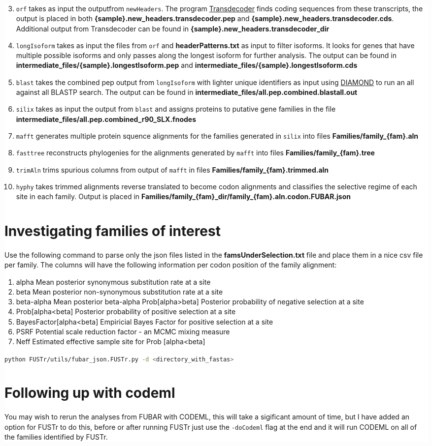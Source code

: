 3. ```orf``` takes as input the outputfrom ```newHeaders```. The program [Transdecoder](https://github.com/TransDecoder/TransDecoder/wiki) finds coding sequences from these transcripts, the output is placed in both **{sample}.new_headers.transdecoder.pep** and **{sample}.new_headers.transdecoder.cds**. Additional output from Transdecoder can be found in **{sample}.new_headers.transdecoder_dir**

4. ```longIsoform``` takes as input the files from ```orf``` and **headerPatterns.txt**
 as input to filter isoforms. It looks for genes that have multiple possible isoforms and only passes along the longest isoform for further analysis. The output can be found in **intermediate_files/{sample}.longestIsoform.pep** and **intermediate_files/{sample}.longestIsoform.cds**
5. ```blast``` takes the combined pep output from ```longIsoform``` with lighter unique identifiers as input using [DIAMOND](https://github.com/bbuchfink/diamond)
to run an all against all BLASTP search. The output can be found in **intermediate_files/all.pep.combined.blastall.out**

6. ```silix``` takes as input the output from ```blast``` and assigns proteins to putative gene families in the file **intermediate_files/all.pep.combined_r90_SLX.fnodes**

7. ```mafft``` generates multiple protein squence alignments for the families generated in ```silix``` into files **Families/family_{fam}.aln**
8. ```fasttree``` reconstructs phylogenies for the alignments generated by ```mafft``` into files **Families/family_{fam}.tree**

9. ```trimAln``` trims spurious columns from output of ```mafft``` in files **Families/family_{fam}.trimmed.aln**

10. ```hyphy``` takes trimmed alignments reverse translated to become codon alignments and classifies the selective regime of each site in each family. Output is placed in **Families/family_{fam}\_dir/family_{fam}.aln.codon.FUBAR.json**

# Investigating families of interest

Use the following command to parse only the json files listed in the **famsUnderSelection.txt** file and place them in a nice csv file per family. The columns will have the following information per codon position of the family alignment:

1. alpha Mean posterior synonymous substitution rate at a site
2. beta Mean posterior non-synonymous substitution rate at a site
3. beta-alpha Mean posterior beta-alpha
Prob[alpha>beta] Posterior probability of negative selection at a site
4. Prob[alpha<beta] Posterior probability of positive selection at a site
5. BayesFactor[alpha<beta] Empiricial Bayes Factor for positive selection at a site
6. PSRF Potential scale reduction factor - an MCMC mixing measure
7. Neff Estimated effective sample site for Prob [alpha<beta]

```bash
python FUSTr/utils/fubar_json.FUSTr.py -d <directory_with_fastas>
```

# Following up with codeml

You may wish to rerun the analyses from FUBAR with CODEML, this will take a sigificant amount of time, but I have added an option for FUSTr to do this, before or after running FUSTr just use the ```-doCodeml``` flag at the end and it will run CODEML on all of the families identified by FUSTr.
